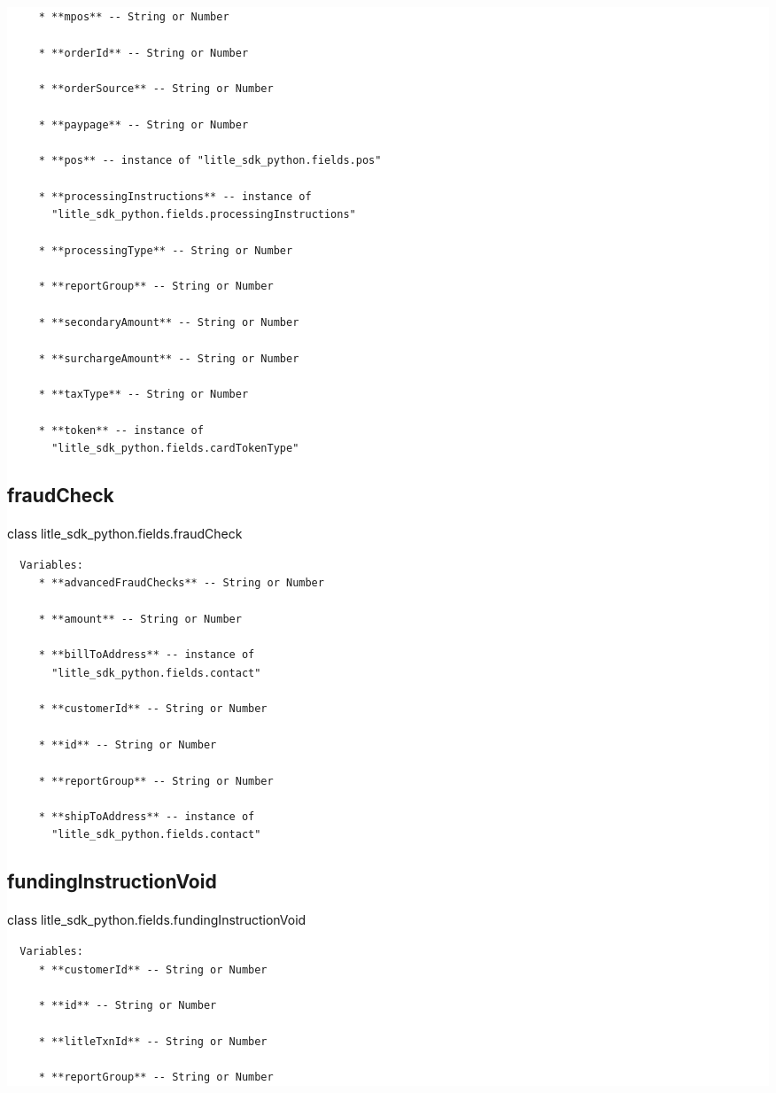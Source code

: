          * **mpos** -- String or Number

         * **orderId** -- String or Number

         * **orderSource** -- String or Number

         * **paypage** -- String or Number

         * **pos** -- instance of "litle_sdk_python.fields.pos"

         * **processingInstructions** -- instance of
           "litle_sdk_python.fields.processingInstructions"

         * **processingType** -- String or Number

         * **reportGroup** -- String or Number

         * **secondaryAmount** -- String or Number

         * **surchargeAmount** -- String or Number

         * **taxType** -- String or Number

         * **token** -- instance of
           "litle_sdk_python.fields.cardTokenType"


fraudCheck
----------

   class litle_sdk_python.fields.fraudCheck

      Variables:
         * **advancedFraudChecks** -- String or Number

         * **amount** -- String or Number

         * **billToAddress** -- instance of
           "litle_sdk_python.fields.contact"

         * **customerId** -- String or Number

         * **id** -- String or Number

         * **reportGroup** -- String or Number

         * **shipToAddress** -- instance of
           "litle_sdk_python.fields.contact"


fundingInstructionVoid
----------------------

   class litle_sdk_python.fields.fundingInstructionVoid

      Variables:
         * **customerId** -- String or Number

         * **id** -- String or Number

         * **litleTxnId** -- String or Number

         * **reportGroup** -- String or Number
